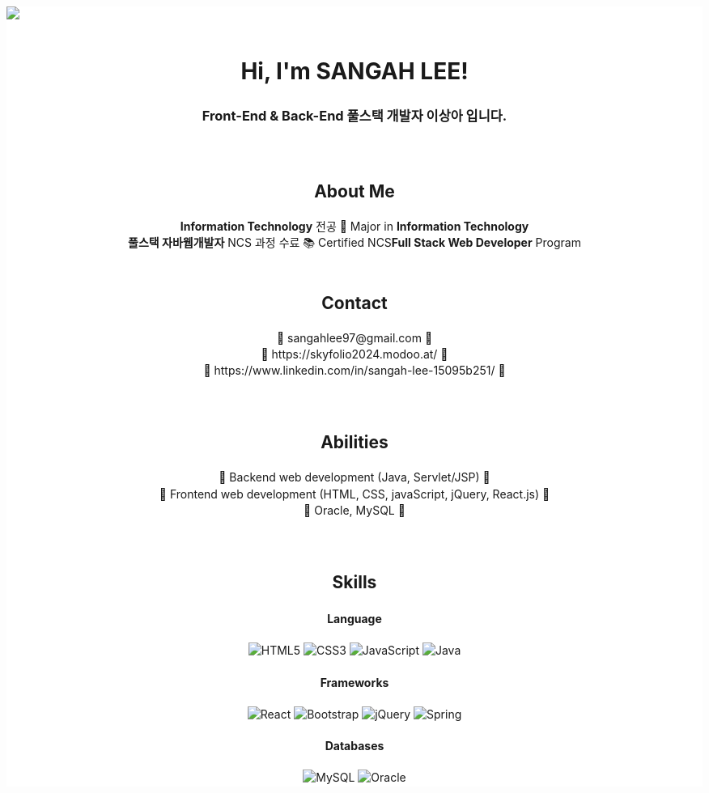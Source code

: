<img width='100%' src="https://github.com/sangah97/sangah97.github.io/blob/main/git_header.png">
<h1 align="center" style='color:"#0bbded6";'>Hi, I'm SANGAH LEE!</h1>
<h3 align="center">
  Front-End & Back-End 풀스택 개발자 이상아 입니다.
</h3>
<br />

<h2 align="center">About Me</h2>
<div align='center'>  
<strong>Information Technology</strong> 전공 🎒 Major in <strong>Information Technology</strong> <br>
<strong>풀스택 자바웹개발자</strong> NCS 과정 수료  📚 Certified NCS<strong>Full Stack Web Developer</strong> Program <br>
</div>
<br>

<h2 align="center">Contact</h2>
<p align='center'>
📧 sangahlee97@gmail.com 📧 <br>
💚 https://skyfolio2024.modoo.at/ 💚 <br>
💙 https://www.linkedin.com/in/sangah-lee-15095b251/ 💙 <br>
</p>
<br>

<h2 align="center">Abilities</h2>
<p align='center'>
🤍 Backend web development (Java, Servlet/JSP) 🤍<br>
💚 Frontend web development (HTML, CSS, javaScript, jQuery, React.js) 💚<br>
💙 Oracle, MySQL 💙<br>
</p>
<br>



  
  
  
<h2 align="center">Skills</h2>
<div align='center'>
  <h4>Language</h4>
  <img alt="HTML5" src="https://img.shields.io/badge/html5-%23E34F26.svg?style=for-the-badge&logo=html5&logoColor=white"/>
  <img alt="CSS3" src="https://img.shields.io/badge/css3-%231572B6.svg?style=for-the-badge&logo=css3&logoColor=white"/>
  <img alt="JavaScript" src="https://img.shields.io/badge/javascript-%23323330.svg?style=for-the-badge&logo=javascript&logoColor=%23F7DF1E"/>
  <img alt="Java" src="https://img.shields.io/badge/java-%23ED8B00.svg?style=for-the-badge&logo=java&logoColor=white"/>

  <h4>Frameworks</h4>
  <img alt="React" src="https://img.shields.io/badge/react-%2320232a.svg?style=for-the-badge&logo=react&logoColor=%2361DAFB"/>
  <img alt="Bootstrap" src="https://img.shields.io/badge/bootstrap-%23563D7C.svg?style=for-the-badge&logo=bootstrap&logoColor=white"/>
  <img alt="jQuery" src="https://img.shields.io/badge/jquery-%230769AD.svg?style=for-the-badge&logo=jquery&logoColor=white"/>
  <img alt="Spring" src="https://img.shields.io/badge/spring-%236DB33F.svg?style=for-the-badge&logo=spring&logoColor=white"/>

  <h4>Databases</h4>
  <img alt="MySQL" src="https://img.shields.io/badge/mysql-%2300f.svg?style=for-the-badge&logo=mysql&logoColor=white"/>
  <img alt="Oracle" src ="https://img.shields.io/badge/oracle-%23F00000.svg?style=for-the-badge&logo=oracle&logoColor=white" />
  